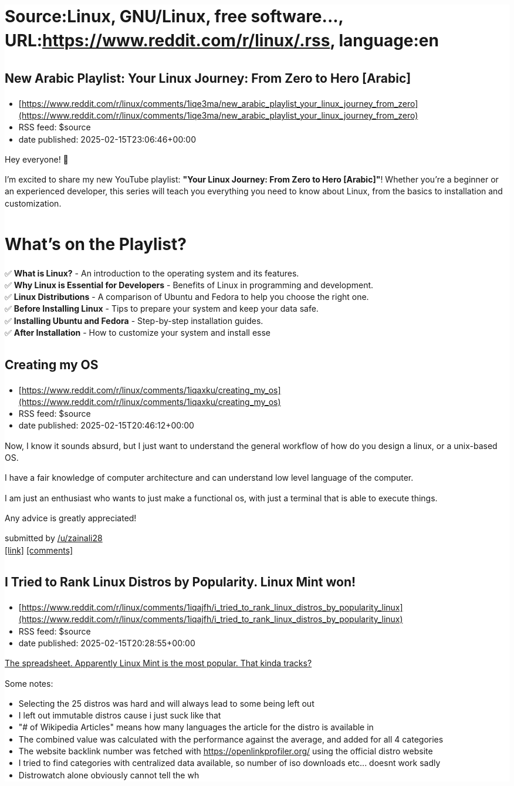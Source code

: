 # Source:Linux, GNU/Linux, free software..., URL:https://www.reddit.com/r/linux/.rss, language:en

## New Arabic Playlist: Your Linux Journey: From Zero to Hero [Arabic]
 - [https://www.reddit.com/r/linux/comments/1iqe3ma/new_arabic_playlist_your_linux_journey_from_zero](https://www.reddit.com/r/linux/comments/1iqe3ma/new_arabic_playlist_your_linux_journey_from_zero)
 - RSS feed: $source
 - date published: 2025-02-15T23:06:46+00:00

<div class="md"><p>Hey everyone! 👋</p> <p>I’m excited to share my new YouTube playlist: <strong>&quot;Your Linux Journey: From Zero to Hero [Arabic]&quot;</strong>! Whether you’re a beginner or an experienced developer, this series will teach you everything you need to know about Linux, from the basics to installation and customization.</p> <h1>What’s on the Playlist?</h1> <p>✅ <strong>What is Linux?</strong> - An introduction to the operating system and its features.<br/> ✅ <strong>Why Linux is Essential for Developers</strong> - Benefits of Linux in programming and development.<br/> ✅ <strong>Linux Distributions</strong> - A comparison of Ubuntu and Fedora to help you choose the right one.<br/> ✅ <strong>Before Installing Linux</strong> - Tips to prepare your system and keep your data safe.<br/> ✅ <strong>Installing Ubuntu and Fedora</strong> - Step-by-step installation guides.<br/> ✅ <strong>After Installation</strong> - How to customize your system and install esse

## Creating my OS
 - [https://www.reddit.com/r/linux/comments/1iqaxku/creating_my_os](https://www.reddit.com/r/linux/comments/1iqaxku/creating_my_os)
 - RSS feed: $source
 - date published: 2025-02-15T20:46:12+00:00

<div class="md"><p>Now, I know it sounds absurd, but I just want to understand the general workflow of how do you design a linux, or a unix-based OS.</p> <p>I have a fair knowledge of computer architecture and can understand low level language of the computer.</p> <p>I am just an enthusiast who wants to just make a functional os, with just a terminal that is able to execute things.</p> <p>Any advice is greatly appreciated!</p> </div> &#32; submitted by &#32; <a href="https://www.reddit.com/user/zainali28"> /u/zainali28 </a> <br/> <span><a href="https://www.reddit.com/r/linux/comments/1iqaxku/creating_my_os/">[link]</a></span> &#32; <span><a href="https://www.reddit.com/r/linux/comments/1iqaxku/creating_my_os/">[comments]</a></span>

## I Tried to Rank Linux Distros by Popularity. Linux Mint won!
 - [https://www.reddit.com/r/linux/comments/1iqajfh/i_tried_to_rank_linux_distros_by_popularity_linux](https://www.reddit.com/r/linux/comments/1iqajfh/i_tried_to_rank_linux_distros_by_popularity_linux)
 - RSS feed: $source
 - date published: 2025-02-15T20:28:55+00:00

<div class="md"><p><a href="https://preview.redd.it/ui4pp5wp2dje1.png?width=949&amp;format=png&amp;auto=webp&amp;s=bb99339600e0ee37366dc1cf3553d6c7829ed6cd">The spreadsheet. Apparently Linux Mint is the most popular. That kinda tracks?</a></p> <p>Some notes:</p> <ul> <li>Selecting the 25 distros was hard and will always lead to some being left out</li> <li>I left out immutable distros cause i just suck like that</li> <li>&quot;# of Wikipedia Articles&quot; means how many languages the article for the distro is available in</li> <li>The combined value was calculated with the performance against the average, and added for all 4 categories</li> <li>The website backlink number was fetched with <a href="https://openlinkprofiler.org/">https://openlinkprofiler.org/</a> using the official distro website</li> <li>I tried to find categories with centralized data available, so number of iso downloads etc... doesnt work sadly</li> <li>Distrowatch alone obviously cannot tell the wh
